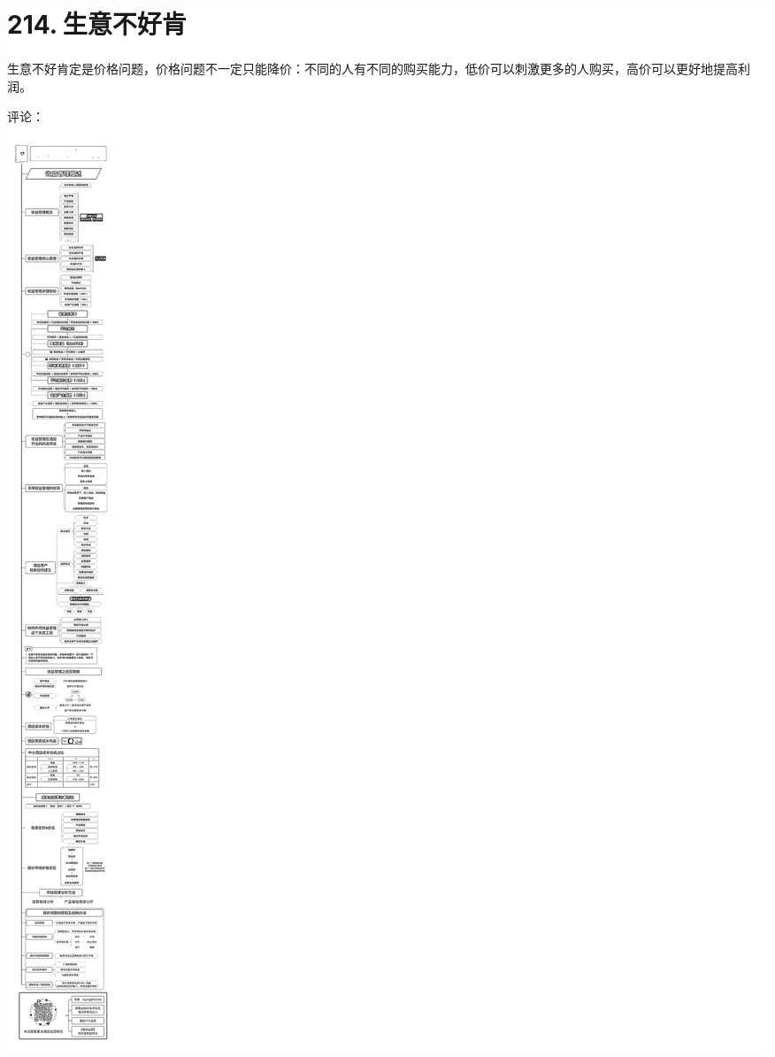 # 214\. 生意不好肯

生意不好肯定是价格问题，价格问题不一定只能降价：不同的人有不同的购买能力，低价可以刺激更多的人购买，高价可以更好地提高利润。

评论：

![](img/f21037718393ef9d0e856494a6f4e2d1.jpg)
